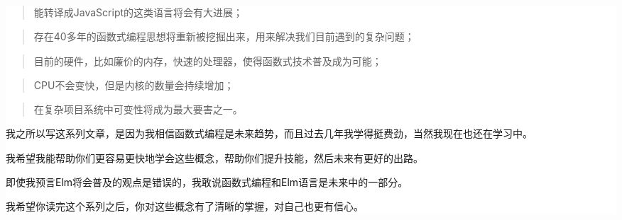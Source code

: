 > 能转译成JavaScript的这类语言将会有大进展；

> 存在40多年的函数式编程思想将重新被挖掘出来，用来解决我们目前遇到的复杂问题；

> 目前的硬件，比如廉价的内存，快速的处理器，使得函数式技术普及成为可能；

> CPU不会变快，但是内核的数量会持续增加；

> 在复杂项目系统中可变性将成为最大要害之一。

我之所以写这系列文章，是因为我相信函数式编程是未来趋势，而且过去几年我学得挺费劲，当然我现在也还在学习中。

我希望我能帮助你们更容易更快地学会这些概念，帮助你们提升技能，然后未来有更好的出路。

即使我预言Elm将会普及的观点是错误的，我敢说函数式编程和Elm语言是未来中的一部分。

我希望你读完这个系列之后，你对这些概念有了清晰的掌握，对自己也更有信心。



